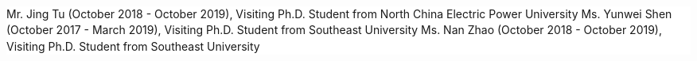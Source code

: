   <tr>
    <td>Mr. Jing Tu (October 2018 - October 2019), Visiting Ph.D. Student from North China Electric Power University</td>
    <td></td>
  </tr>
  <tr>
    <td>Ms. Yunwei Shen (October 2017 - March 2019), Visiting Ph.D. Student from Southeast University</td>
    <td></td>
  </tr>
  <tr>
    <td>Ms. Nan Zhao (October 2018 - October 2019), Visiting Ph.D. Student from Southeast University</td>
    <td></td>
  </tr>
</table>
